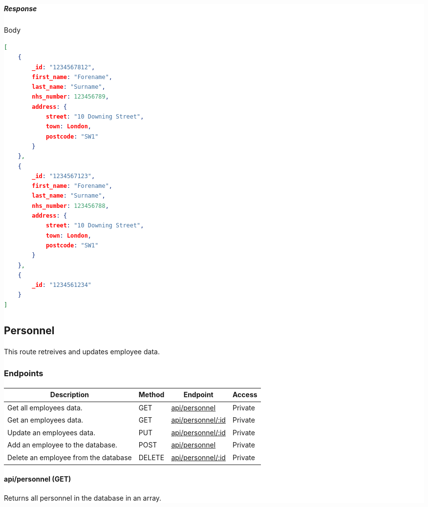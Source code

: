 ##### Response

Body

```JSON
[
    {   
        _id: "1234567812",
        first_name: "Forename",
        last_name: "Surname",
        nhs_number: 123456789,
        address: {
            street: "10 Downing Street",
            town: London,
            postcode: "SW1"
        }
    },
    {
        _id: "1234567123",
        first_name: "Forename",
        last_name: "Surname",
        nhs_number: 123456788,
        address: {
            street: "10 Downing Street",
            town: London,
            postcode: "SW1"
        }
    },
    {   
        _id: "1234561234"
    }
]
```

## Personnel

This route retreives and updates employee data.

### Endpoints

| Description | Method | Endpoint | Access |
|-------------|--------|----------|--------|
Get all employees data. | GET | [api/personnel](#apipersonnel-get) | Private
Get an employees data. | GET | [api/personnel/:id](#apipersonnelid-get) | Private
Update an employees data. | PUT | [api/personnel/:id](#apipersonnelid-put) | Private
Add an employee to the database. | POST | [api/personnel](#apipersonnel-post) | Private
Delete an employee from the database | DELETE | [api/personnel/:id](#apipersonnelid-delete) | Private

#### api/personnel (GET)

Returns all personnel in the database in an array.
